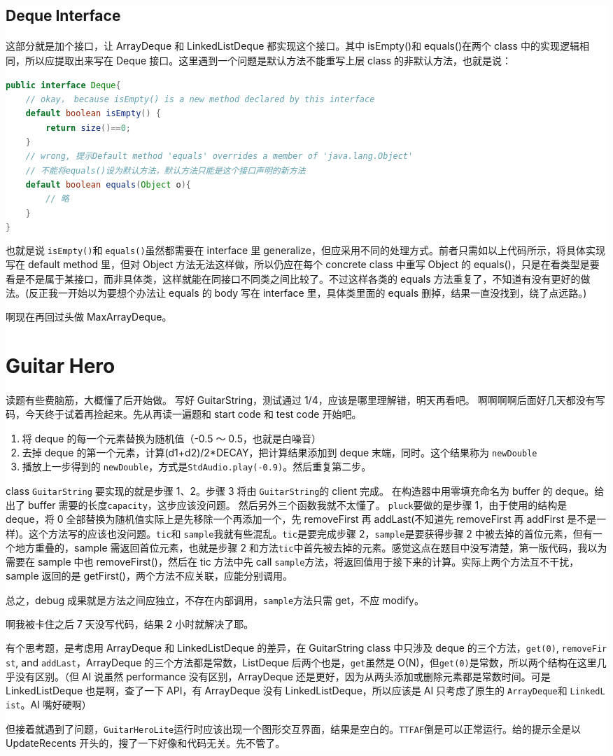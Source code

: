 ## Deque Interface

这部分就是加个接口，让 ArrayDeque 和 LinkedListDeque 都实现这个接口。其中 isEmpty()和 equals()在两个 class 中的实现逻辑相同，所以应提取出来写在 Deque 接口。这里遇到一个问题是默认方法不能重写上层 class 的非默认方法，也就是说：

```java
public interface Deque{
	// okay， because isEmpty() is a new method declared by this interface
	default boolean isEmpty() {
	    return size()==0;
	}
	// wrong, 提示Default method 'equals' overrides a member of 'java.lang.Object'
	// 不能将equals()设为默认方法，默认方法只能是这个接口声明的新方法
	default boolean equals(Object o){
		// 略
	}
}
```

也就是说 `isEmpty()`和 `equals()`虽然都需要在 interface 里 generalize，但应采用不同的处理方式。前者只需如以上代码所示，将具体实现写在 default method 里，但对 Object 方法无法这样做，所以仍应在每个 concrete class 中重写 Object 的 equals()，只是在看类型是要看是不是属于某接口，而非具体类，这样就能在同接口不同类之间比较了。不过这样各类的 equals 方法重复了，不知道有没有更好的做法。(反正我一开始以为要想个办法让 equals 的 body 写在 interface 里，具体类里面的 equals 删掉，结果一直没找到，绕了点远路。)

啊现在再回过头做 MaxArrayDeque。

# Guitar Hero

读题有些费脑筋，大概懂了后开始做。
写好 GuitarString，测试通过 1/4，应该是哪里理解错，明天再看吧。
啊啊啊啊后面好几天都没有写码，今天终于试着再捡起来。先从再读一遍题和 start code 和 test code 开始吧。

1. 将 deque 的每一个元素替换为随机值（-0.5 ～ 0.5，也就是白噪音）
2. 去掉 deque 的第一个元素，计算(d1+d2)/2\*DECAY，把计算结果添加到 deque 末端，同时。这个结果称为 `newDouble`
3. 播放上一步得到的 `newDouble`，方式是`StdAudio.play(-0.9)`。然后重复第二步。

class `GuitarString` 要实现的就是步骤 1、2。步骤 3 将由 `GuitarString`的 client 完成。
在构造器中用零填充命名为 buffer 的 deque。给出了 buffer 需要的长度`capacity`，这步应该没问题。
然后另外三个函数我就不太懂了。
`pluck`要做的是步骤 1，由于使用的结构是 deque，将 0 全部替换为随机值实际上是先移除一个再添加一个，先 removeFirst 再 addLast(不知道先 removeFirst 再 addFirst 是不是一样)。这个方法写的应该也没问题。`tic`和 `sample`我就有些混乱。`tic`是要完成步骤 2，`sample`是要获得步骤 2 中被去掉的首位元素，但有一个地方重叠的，sample 需返回首位元素，也就是步骤 2 和方法`tic`中首先被去掉的元素。感觉这点在题目中没写清楚，第一版代码，我以为需要在 sample 中也 removeFirst()，然后在 tic 方法中先 call `sample`方法，将返回值用于接下来的计算。实际上两个方法互不干扰，sample 返回的是 getFirst()，两个方法不应关联，应能分别调用。

总之，debug 成果就是方法之间应独立，不存在内部调用，`sample`方法只需 get，不应 modify。

啊我被卡住之后 7 天没写代码，结果 2 小时就解决了耶。

有个思考题，是考虑用 ArrayDeque 和 LinkedListDeque 的差异，在 GuitarString class 中只涉及 deque 的三个方法，`get(0)`, `removeFirst`, and `addLast`，ArrayDeque 的三个方法都是常数，ListDeque 后两个也是，`get`虽然是 O(N)，但`get(0)`是常数，所以两个结构在这里几乎没有区别。（但 AI 说虽然 performance 没有区别，ArrayDeque 还是更好，因为从两头添加或删除元素都是常数时间。可是 LinkedListDeque 也是啊，查了一下 API，有 ArrayDeque 没有 LinkedListDeque，所以应该是 AI 只考虑了原生的 `ArrayDeque`和 `LinkedList`。AI 嘴好硬啊）

但接着就遇到了问题，`GuitarHeroLite`运行时应该出现一个图形交互界面，结果是空白的。`TTFAF`倒是可以正常运行。给的提示全是以 UpdateRecents 开头的，搜了一下好像和代码无关。先不管了。
